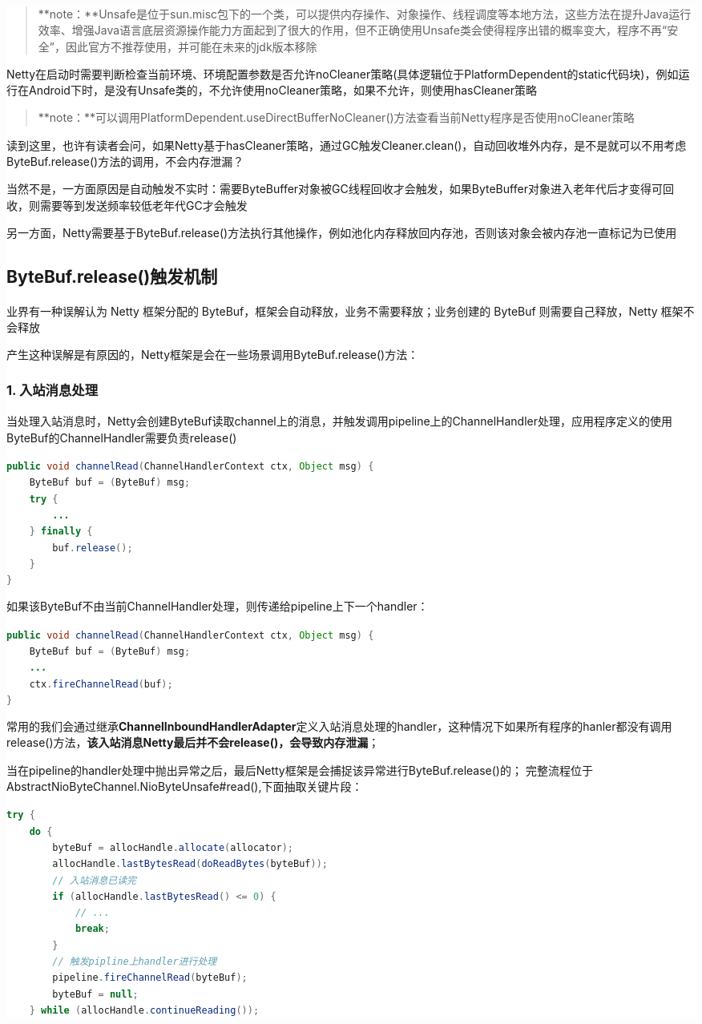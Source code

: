 > **note：**Unsafe是位于sun.misc包下的一个类，可以提供内存操作、对象操作、线程调度等本地方法，这些方法在提升Java运行效率、增强Java语言底层资源操作能力方面起到了很大的作用，但不正确使用Unsafe类会使得程序出错的概率变大，程序不再“安全”，因此官方不推荐使用，并可能在未来的jdk版本移除

Netty在启动时需要判断检查当前环境、环境配置参数是否允许noCleaner策略(具体逻辑位于PlatformDependent的static代码块)，例如运行在Android下时，是没有Unsafe类的，不允许使用noCleaner策略，如果不允许，则使用hasCleaner策略

> **note：**可以调用PlatformDependent.useDirectBufferNoCleaner()方法查看当前Netty程序是否使用noCleaner策略

读到这里，也许有读者会问，如果Netty基于hasCleaner策略，通过GC触发Cleaner.clean()，自动回收堆外内存，是不是就可以不用考虑ByteBuf.release()方法的调用，不会内存泄漏？

当然不是，一方面原因是自动触发不实时：需要ByteBuffer对象被GC线程回收才会触发，如果ByteBuffer对象进入老年代后才变得可回收，则需要等到发送频率较低老年代GC才会触发

另一方面，Netty需要基于ByteBuf.release()方法执行其他操作，例如池化内存释放回内存池，否则该对象会被内存池一直标记为已使用

## ByteBuf.release()触发机制

业界有一种误解认为 Netty 框架分配的 ByteBuf，框架会自动释放，业务不需要释放；业务创建的 ByteBuf 则需要自己释放，Netty 框架不会释放

产生这种误解是有原因的，Netty框架是会在一些场景调用ByteBuf.release()方法：

### 1. 入站消息处理

当处理入站消息时，Netty会创建ByteBuf读取channel上的消息，并触发调用pipeline上的ChannelHandler处理，应用程序定义的使用ByteBuf的ChannelHandler需要负责release()



```java
public void channelRead(ChannelHandlerContext ctx, Object msg) {
    ByteBuf buf = (ByteBuf) msg;
    try {
        ...
    } finally {
        buf.release();
    }
}
```

如果该ByteBuf不由当前ChannelHandler处理，则传递给pipeline上下一个handler：



```java
public void channelRead(ChannelHandlerContext ctx, Object msg) {
    ByteBuf buf = (ByteBuf) msg;
    ...
    ctx.fireChannelRead(buf);
}
```

常用的我们会通过继承**ChannelInboundHandlerAdapter**定义入站消息处理的handler，这种情况下如果所有程序的hanler都没有调用release()方法，**该入站消息Netty最后并不会release()，会导致内存泄漏**；

当在pipeline的handler处理中抛出异常之后，最后Netty框架是会捕捉该异常进行ByteBuf.release()的；
 完整流程位于AbstractNioByteChannel.NioByteUnsafe#read(),下面抽取关键片段：



```java
try {
    do {
        byteBuf = allocHandle.allocate(allocator);
        allocHandle.lastBytesRead(doReadBytes(byteBuf));
        // 入站消息已读完
        if (allocHandle.lastBytesRead() <= 0) {
            // ...
            break;
        }
        // 触发pipline上handler进行处理
        pipeline.fireChannelRead(byteBuf);
        byteBuf = null;
    } while (allocHandle.continueReading());
```